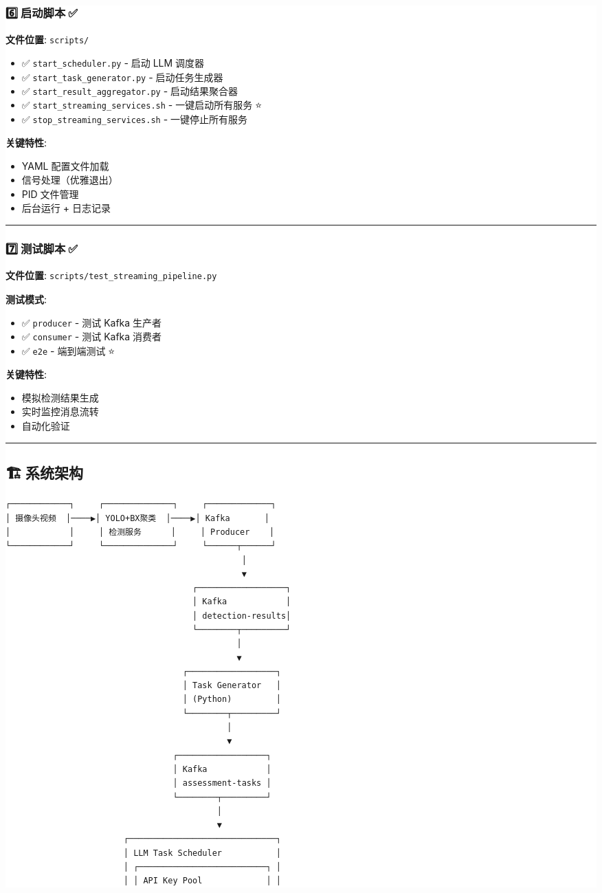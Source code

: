 
### 6️⃣ 启动脚本 ✅

**文件位置**: `scripts/`

- ✅ `start_scheduler.py` - 启动 LLM 调度器
- ✅ `start_task_generator.py` - 启动任务生成器
- ✅ `start_result_aggregator.py` - 启动结果聚合器
- ✅ `start_streaming_services.sh` - 一键启动所有服务 ⭐
- ✅ `stop_streaming_services.sh` - 一键停止所有服务

**关键特性**:
- YAML 配置文件加载
- 信号处理（优雅退出）
- PID 文件管理
- 后台运行 + 日志记录

---

### 7️⃣ 测试脚本 ✅

**文件位置**: `scripts/test_streaming_pipeline.py`

**测试模式**:
- ✅ `producer` - 测试 Kafka 生产者
- ✅ `consumer` - 测试 Kafka 消费者
- ✅ `e2e` - 端到端测试 ⭐

**关键特性**:
- 模拟检测结果生成
- 实时监控消息流转
- 自动化验证

---

## 🏗️ 系统架构

```
┌────────────┐     ┌──────────────┐     ┌─────────────┐
│ 摄像头视频  │────▶│ YOLO+BX聚类  │────▶│ Kafka       │
│            │     │ 检测服务      │     │ Producer    │
└────────────┘     └──────────────┘     └──────┬──────┘
                                                │
                                                ▼
                                      ┌──────────────────┐
                                      │ Kafka            │
                                      │ detection-results│
                                      └────────┬─────────┘
                                               │
                                               ▼
                                    ┌──────────────────┐
                                    │ Task Generator   │
                                    │ (Python)         │
                                    └────────┬─────────┘
                                             │
                                             ▼
                                  ┌──────────────────┐
                                  │ Kafka            │
                                  │ assessment-tasks │
                                  └────────┬─────────┘
                                           │
                                           ▼
                        ┌──────────────────────────────┐
                        │ LLM Task Scheduler           │
                        │ ┌──────────────────────────┐ │
                        │ │ API Key Pool             │ │
```